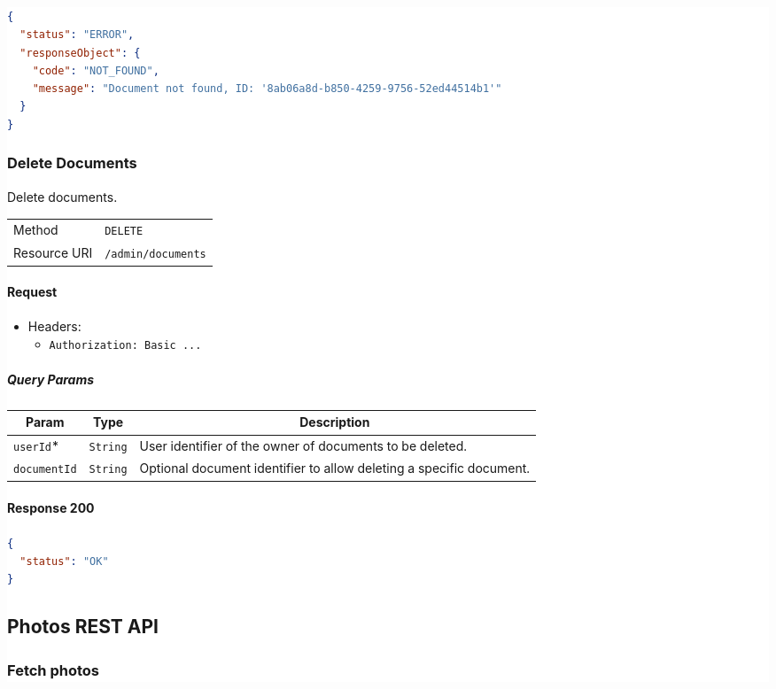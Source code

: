 ```json
{
  "status": "ERROR",
  "responseObject": {
    "code": "NOT_FOUND",
    "message": "Document not found, ID: '8ab06a8d-b850-4259-9756-52ed44514b1'"
  }
}
```



### Delete Documents

Delete documents.



<table>
    <tr>
        <td>Method</td>
        <td><code>DELETE</code></td>
    </tr>
    <tr>
        <td>Resource URI</td>
        <td><code>/admin/documents</code></td>
    </tr>
</table>


#### Request

- Headers:
    - `Authorization: Basic ...`

##### Query Params

| Param                                                    | Type     | Description                                                         |
|----------------------------------------------------------|----------|---------------------------------------------------------------------|
| `userId`<span class="required" title="Required">*</span> | `String` | User identifier of the owner of documents to be deleted.            |
| `documentId`                                             | `String` | Optional document identifier to allow deleting a specific document. |

#### Response 200

```json
{
  "status": "OK"
}
```


## Photos REST API


### Fetch photos
